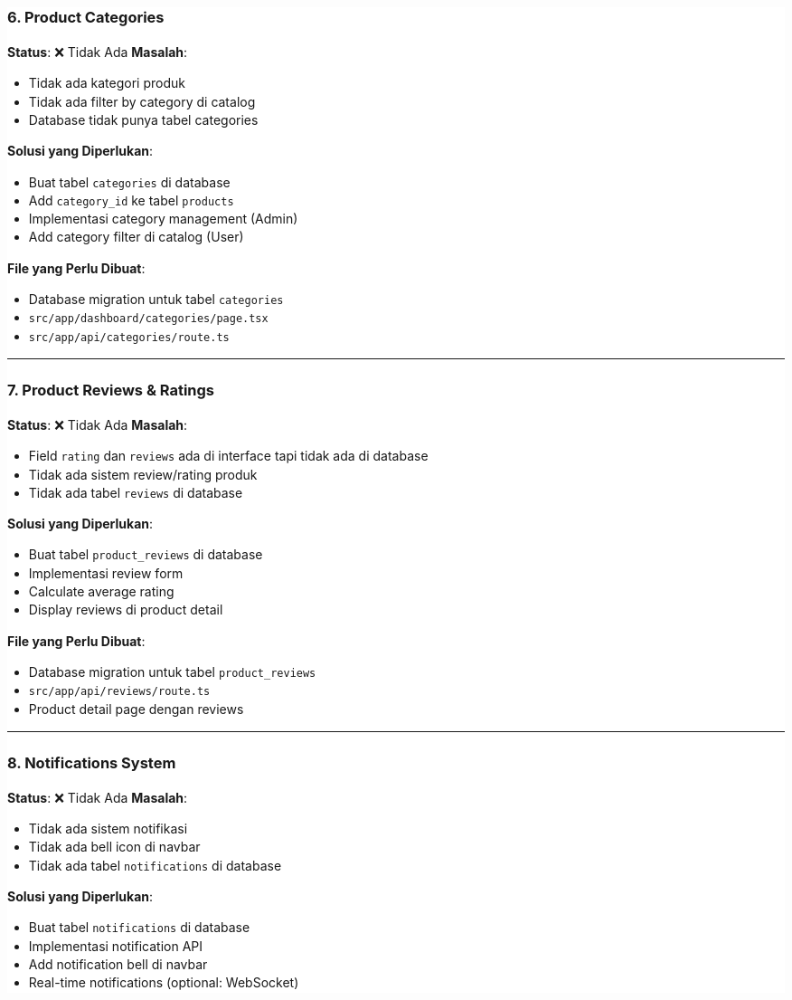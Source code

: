 
### 6. **Product Categories**
**Status**: ❌ Tidak Ada
**Masalah**:
- Tidak ada kategori produk
- Tidak ada filter by category di catalog
- Database tidak punya tabel categories

**Solusi yang Diperlukan**:
- Buat tabel `categories` di database
- Add `category_id` ke tabel `products`
- Implementasi category management (Admin)
- Add category filter di catalog (User)

**File yang Perlu Dibuat**:
- Database migration untuk tabel `categories`
- `src/app/dashboard/categories/page.tsx`
- `src/app/api/categories/route.ts`

---

### 7. **Product Reviews & Ratings**
**Status**: ❌ Tidak Ada
**Masalah**:
- Field `rating` dan `reviews` ada di interface tapi tidak ada di database
- Tidak ada sistem review/rating produk
- Tidak ada tabel `reviews` di database

**Solusi yang Diperlukan**:
- Buat tabel `product_reviews` di database
- Implementasi review form
- Calculate average rating
- Display reviews di product detail

**File yang Perlu Dibuat**:
- Database migration untuk tabel `product_reviews`
- `src/app/api/reviews/route.ts`
- Product detail page dengan reviews

---

### 8. **Notifications System**
**Status**: ❌ Tidak Ada
**Masalah**:
- Tidak ada sistem notifikasi
- Tidak ada bell icon di navbar
- Tidak ada tabel `notifications` di database

**Solusi yang Diperlukan**:
- Buat tabel `notifications` di database
- Implementasi notification API
- Add notification bell di navbar
- Real-time notifications (optional: WebSocket)
